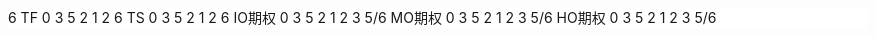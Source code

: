 <td></td>
<td>6</td>
</tr>
<tr height="19" style="height:14.25pt">
<td height="19" style="height:14.25pt">TF</td>
<td>0</td>
<td>3</td>
<td>5</td>
<td>2</td>
<td>1</td>
<td>2</td>
<td></td>
<td></td>
<td>6</td>
</tr>
<tr height="19" style="height:14.25pt">
<td height="19" style="height:14.25pt">TS</td>
<td>0</td>
<td>3</td>
<td>5</td>
<td>2</td>
<td>1</td>
<td>2</td>
<td></td>
<td></td>
<td>6</td>
</tr>
<tr height="19" style="height:14.25pt">
<td height="19" style="height:14.25pt">IO期权</td>
<td>0</td>
<td>3</td>
<td>5</td>
<td>2</td>
<td>1</td>
<td>2</td>
<td>3</td>
<td>5/6</td>
<td></td>
</tr>
<tr height="19" style="height:14.25pt">
<td height="19" style="height:14.25pt">MO期权</td>
<td>0</td>
<td>3</td>
<td>5</td>
<td>2</td>
<td>1</td>
<td>2</td>
<td>3</td>
<td>5/6</td>
<td></td>
</tr>
<tr height="19" style="height:14.25pt">
<td height="19" style="height:14.25pt">HO期权</td>
<td>0</td>
<td>3</td>
<td>5</td>
<td>2</td>
<td>1</td>
<td>2</td>
<td>3</td>
<td>5/6</td>
<td></td>
</tr>
</table>